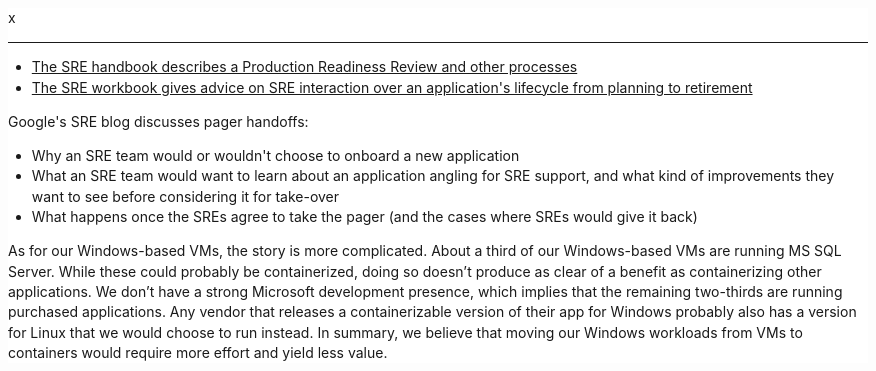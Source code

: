 <td style="text-align: center;"></td>
<td style="text-align: center;"></td>
<td style="text-align: center;">x</td>
<td></td>
<td></td>
<td style="text-align: center;"></td>
<td></td>
<td></td>
<td></td>
<td></td>
<td style="text-align: center;"></td>
<td style="text-align: center;"></td>
<td style="text-align: center;"></td>
<td></td>
<td></td>
<td style="text-align: center;"></td>
<td></td>
</tr>
</tbody>
</table>

---

[^1]: According to levels.fyi, the [median total compensation for a software engineer in the US is $178,000](https://www.levels.fyi/t/software-engineer?countryId=254) and the [median total compensation for a site reliability engineer in the US is $197,500](https://www.levels.fyi/t/software-engineer/focus/site-reliability-sre?countryId=254) as of May 3rd, 2024.

[^2]: While OIT’s application engineering department developed DevOps capabilities, much of BYU campus still operates in a traditional software development model. Campus is often short-staffed and poorly equipped to manage an application’s entire lifecycle. To mature campus’s software engineering practices, we would recommend that they work on DevOps capabilities before moving onto SRE practices or platform engineering. Of course, one way to do this would be by increasing centralization within OIT.

[^3]: See Pitfalls 5 and 8 from [Charity Majors’ presentation on platform engineering](https://www.infoq.com/presentations/platform-engineering-teams/).

[^4]: See survey results from the [2024 State of DevOps Report: The Evolution of Platform Engineering](https://www.puppet.com/system/files/pup-2024-sodor-report.pdf).

[^5]: Conway’s Law is the idea that organizations, who design systems, are constrained to produce designs which are copies of the communication structures of these organizations.

[^6]: Google’s publicly-available books suggest processes:  
- [The SRE handbook describes a Production Readiness Review and other processes](https://sre.google/sre-book/evolving-sre-engagement-model/)  
- [The SRE workbook gives advice on SRE interaction over an application's lifecycle from planning to retirement](https://sre.google/workbook/engagement-model/)

Google's SRE blog discusses pager handoffs:  
- Why an SRE team would or wouldn't choose to onboard a new application  
- What an SRE team would want to learn about an application angling for SRE support, and what kind of improvements they want to see before considering it for take-over  
- What happens once the SREs agree to take the pager (and the cases where SREs would give it back)

[^7]: “The servers in today's data center are like puppies -- they've got names and when they get sick, everything grinds to a halt while you nurse them back to health... [You should manage your] servers like cattle -- you number them, and when they get sick and you have to shoot them in the head, the herd can keep moving. It takes a family of three to care for a single puppy, but a few cowboys can drive tens of thousands of cows over great distances, all while drinking whiskey.” - Joshua McKenty, in 2013

[^8]: As of June 4, 2024, BYU has almost 2000 VMs. Of those, OIT runs 844 Linux VMs and 385 Windows VMs. We believe that 89 of our Linux VMs are appliances, or off-the-shelf tools that we purchased that *must* be run in VMs. That implies that about 90% of our Linux VMs could potentially be containerized.

As for our Windows-based VMs, the story is more complicated. About a third of our Windows-based VMs are running MS SQL Server. While these could probably be containerized, doing so doesn’t produce as clear of a benefit as containerizing other applications. We don’t have a strong Microsoft development presence, which implies that the remaining two-thirds are running purchased applications. Any vendor that releases a containerizable version of their app for Windows probably also has a version for Linux that we would choose to run instead. In summary, we believe that moving our Windows workloads from VMs to containers would require more effort and yield less value.
